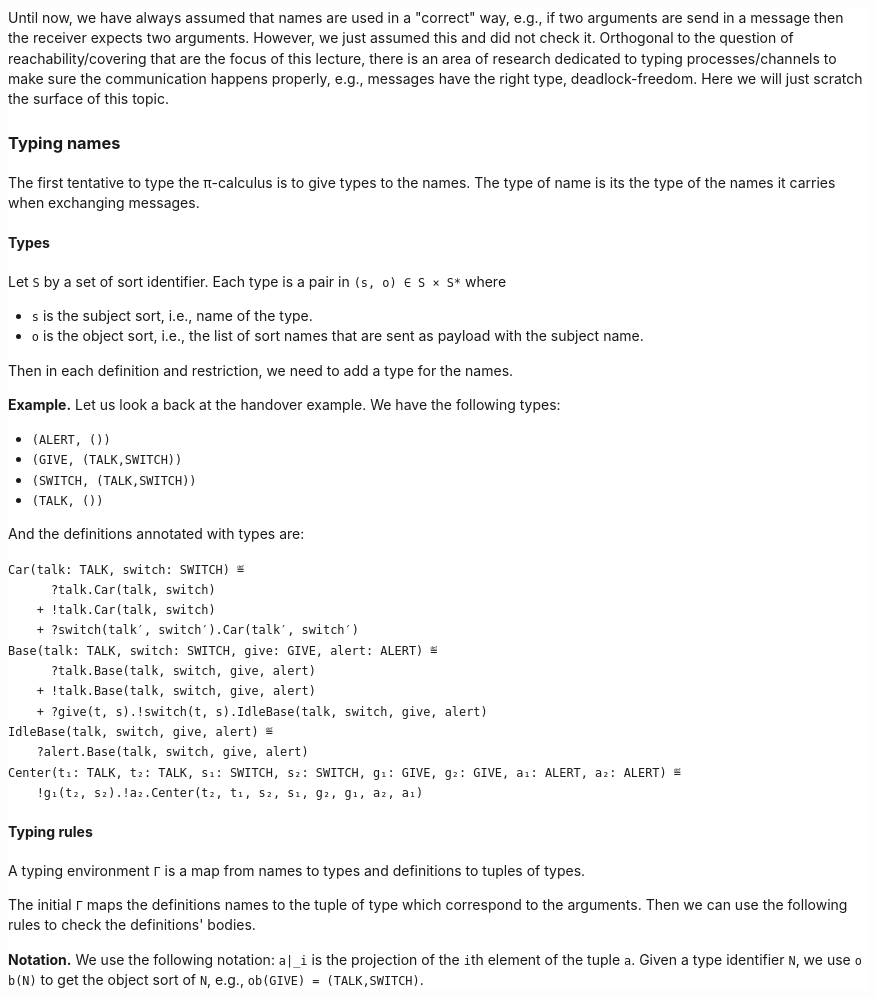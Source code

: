Until now, we have always assumed that names are used in a "correct" way, e.g., if two arguments are send in a message then the receiver expects two arguments.
However, we just assumed this and did not check it.
Orthogonal to the question of reachability/covering that are the focus of this lecture, there is an area of research dedicated to typing processes/channels to make sure the communication happens properly, e.g., messages have the right type, deadlock-freedom.
Here we will just scratch the surface of this topic.

### Typing names

The first tentative to type the π-calculus is to give types to the names.
The type of name is its the type of the names it carries when exchanging messages.

#### Types
Let `S` by a set of sort identifier.
Each type is a pair in `(s, o) ∈ S × S*` where
* `s` is the subject sort, i.e., name of the type.
* `o` is the object sort, i.e., the list of sort names that are sent as payload with the subject name.

Then in each definition and restriction, we need to add a type for the names.

__Example.__
Let us look a back at the handover example.
We have the following types:
* `(ALERT, ())`
* `(GIVE, (TALK,SWITCH))`
* `(SWITCH, (TALK,SWITCH))`
* `(TALK, ())`

And the definitions annotated with types are:
```
Car(talk: TALK, switch: SWITCH) ≝
      ?talk.Car(talk, switch)
    + !talk.Car(talk, switch)
    + ?switch(talk′, switch′).Car(talk′, switch′)
Base(talk: TALK, switch: SWITCH, give: GIVE, alert: ALERT) ≝
      ?talk.Base(talk, switch, give, alert)
    + !talk.Base(talk, switch, give, alert)
    + ?give(t, s).!switch(t, s).IdleBase(talk, switch, give, alert)
IdleBase(talk, switch, give, alert) ≝
    ?alert.Base(talk, switch, give, alert)
Center(t₁: TALK, t₂: TALK, s₁: SWITCH, s₂: SWITCH, g₁: GIVE, g₂: GIVE, a₁: ALERT, a₂: ALERT) ≝
    !g₁(t₂, s₂).!a₂.Center(t₂, t₁, s₂, s₁, g₂, g₁, a₂, a₁)
```

#### Typing rules
A typing environment `Γ` is a map from names to types and definitions to tuples of types.

The initial `Γ` maps the definitions names to the tuple of type which correspond to the arguments.
Then we can use the following rules to check the definitions' bodies.

__Notation.__
We use the following notation: `a|_i` is the projection of the `i`th element of the tuple `a`.
Given a type identifier `N`, we use `ob(N)` to get the object sort of `N`, e.g., `ob(GIVE) = (TALK,SWITCH)`.
